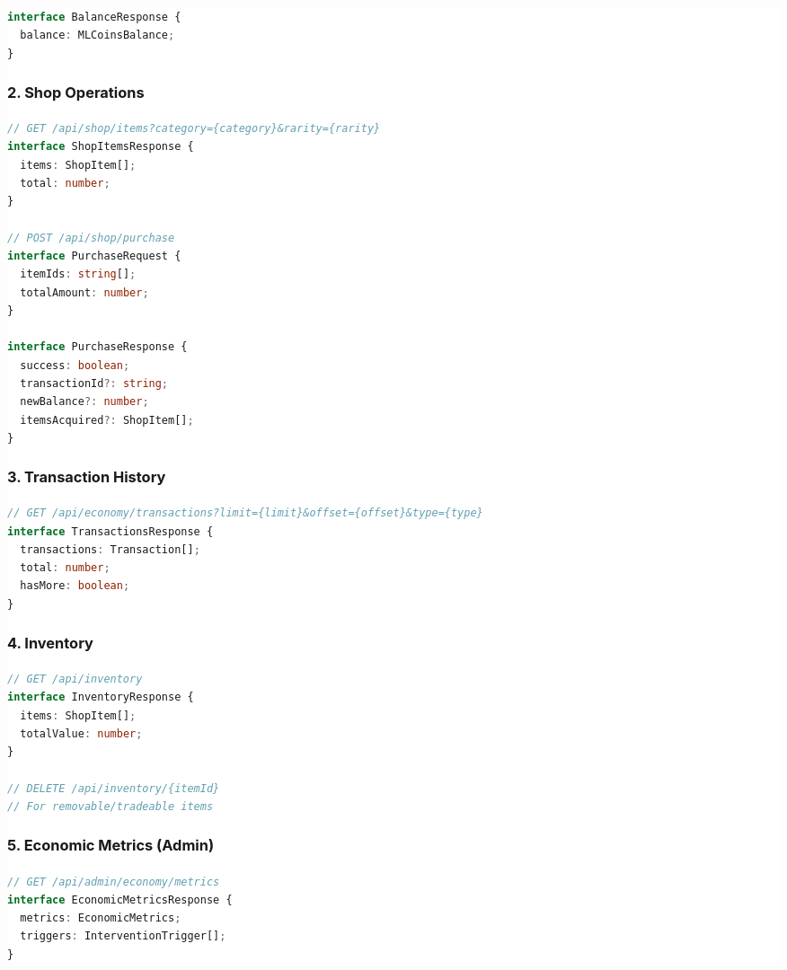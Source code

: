 ```typescript
interface BalanceResponse {
  balance: MLCoinsBalance;
}
```

### 2. Shop Operations
```typescript
// GET /api/shop/items?category={category}&rarity={rarity}
interface ShopItemsResponse {
  items: ShopItem[];
  total: number;
}

// POST /api/shop/purchase
interface PurchaseRequest {
  itemIds: string[];
  totalAmount: number;
}

interface PurchaseResponse {
  success: boolean;
  transactionId?: string;
  newBalance?: number;
  itemsAcquired?: ShopItem[];
}
```

### 3. Transaction History
```typescript
// GET /api/economy/transactions?limit={limit}&offset={offset}&type={type}
interface TransactionsResponse {
  transactions: Transaction[];
  total: number;
  hasMore: boolean;
}
```

### 4. Inventory
```typescript
// GET /api/inventory
interface InventoryResponse {
  items: ShopItem[];
  totalValue: number;
}

// DELETE /api/inventory/{itemId}
// For removable/tradeable items
```

### 5. Economic Metrics (Admin)
```typescript
// GET /api/admin/economy/metrics
interface EconomicMetricsResponse {
  metrics: EconomicMetrics;
  triggers: InterventionTrigger[];
}
```
